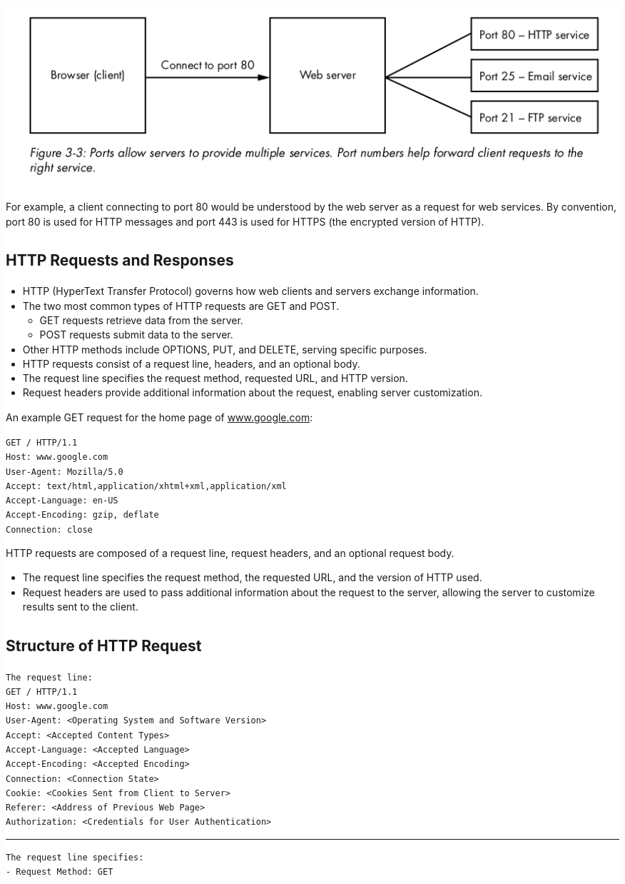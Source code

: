 
![internet Ports](../../../../../assets/images/Bug_Bounty_Bootcamp/internetPorts.png)


For example, a client connecting to port 80 would be understood by the web server as a request for web services. By convention, port 80 is used for HTTP messages and port 443 is used for HTTPS (the encrypted version of HTTP).

## HTTP Requests and Responses
- HTTP (HyperText Transfer Protocol) governs how web clients and servers exchange information.
- The two most common types of HTTP requests are GET and POST.
  - GET requests retrieve data from the server.
  - POST requests submit data to the server.
- Other HTTP methods include OPTIONS, PUT, and DELETE, serving specific purposes.
- HTTP requests consist of a request line, headers, and an optional body.
- The request line specifies the request method, requested URL, and HTTP version.
- Request headers provide additional information about the request, enabling server customization.

An example GET request for the home page of www.google.com:
```http
GET / HTTP/1.1
Host: www.google.com
User-Agent: Mozilla/5.0
Accept: text/html,application/xhtml+xml,application/xml
Accept-Language: en-US
Accept-Encoding: gzip, deflate
Connection: close
```
HTTP requests are composed of a request line, request headers, and an optional request body.
- The request line specifies the request method, the requested URL, and the version of HTTP used. 
- Request headers are used to pass additional information about the request to the server, allowing the server to customize results sent to the client. 


## Structure of HTTP Request
```http
The request line: 
GET / HTTP/1.1 
Host: www.google.com 
User-Agent: <Operating System and Software Version>
Accept: <Accepted Content Types>
Accept-Language: <Accepted Language>
Accept-Encoding: <Accepted Encoding>
Connection: <Connection State>
Cookie: <Cookies Sent from Client to Server>
Referer: <Address of Previous Web Page>
Authorization: <Credentials for User Authentication>
```
---
```
The request line specifies:
- Request Method: GET
```